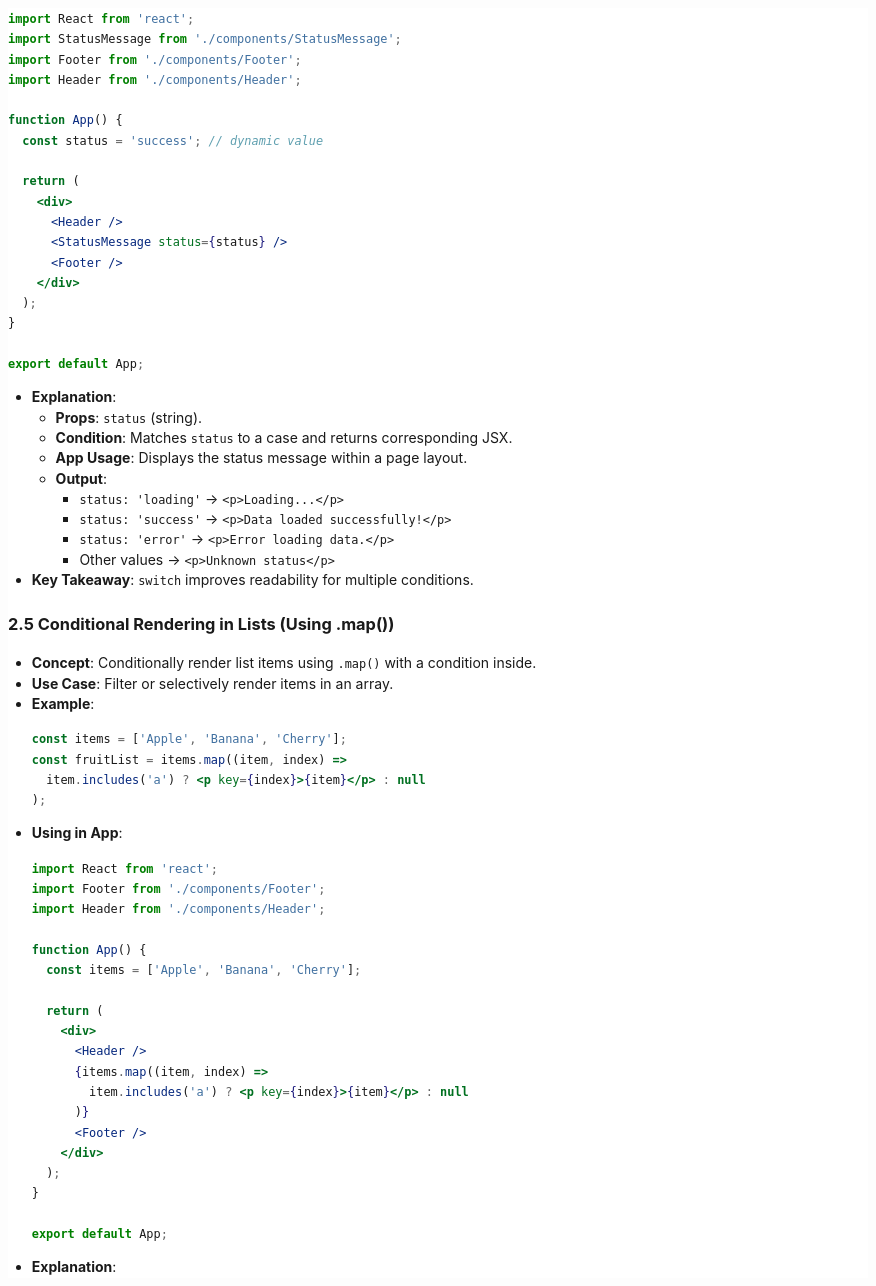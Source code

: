   ```jsx
  import React from 'react';
  import StatusMessage from './components/StatusMessage';
  import Footer from './components/Footer';
  import Header from './components/Header';

  function App() {
    const status = 'success'; // dynamic value

    return (
      <div>
        <Header />
        <StatusMessage status={status} />
        <Footer />
      </div>
    );
  }

  export default App;
  ```
- **Explanation**:
  - **Props**: `status` (string).
  - **Condition**: Matches `status` to a case and returns corresponding JSX.
  - **App Usage**: Displays the status message within a page layout.
  - **Output**:
    - `status: 'loading'` → `<p>Loading...</p>`
    - `status: 'success'` → `<p>Data loaded successfully!</p>`
    - `status: 'error'` → `<p>Error loading data.</p>`
    - Other values → `<p>Unknown status</p>`
- **Key Takeaway**: `switch` improves readability for multiple conditions.

### 2.5 Conditional Rendering in Lists (Using .map())
- **Concept**: Conditionally render list items using `.map()` with a condition inside.
- **Use Case**: Filter or selectively render items in an array.
- **Example**:
  ```jsx
  const items = ['Apple', 'Banana', 'Cherry'];
  const fruitList = items.map((item, index) =>
    item.includes('a') ? <p key={index}>{item}</p> : null
  );
  ```
- **Using in App**:
  ```jsx
  import React from 'react';
  import Footer from './components/Footer';
  import Header from './components/Header';

  function App() {
    const items = ['Apple', 'Banana', 'Cherry'];

    return (
      <div>
        <Header />
        {items.map((item, index) =>
          item.includes('a') ? <p key={index}>{item}</p> : null
        )}
        <Footer />
      </div>
    );
  }

  export default App;
  ```
- **Explanation**: